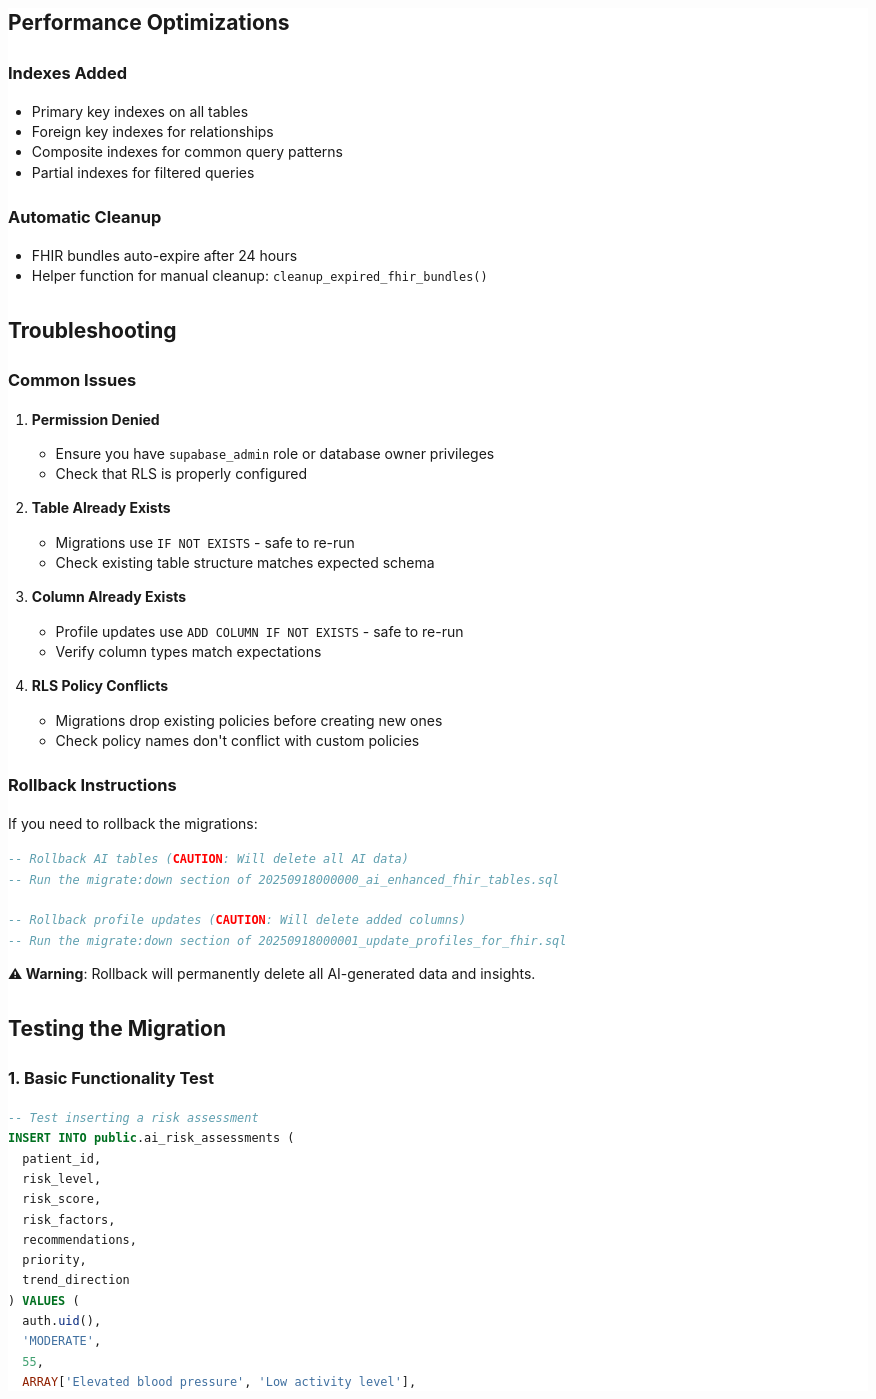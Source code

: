 ## Performance Optimizations

### Indexes Added
- Primary key indexes on all tables
- Foreign key indexes for relationships
- Composite indexes for common query patterns
- Partial indexes for filtered queries

### Automatic Cleanup
- FHIR bundles auto-expire after 24 hours
- Helper function for manual cleanup: `cleanup_expired_fhir_bundles()`

## Troubleshooting

### Common Issues

1. **Permission Denied**
   - Ensure you have `supabase_admin` role or database owner privileges
   - Check that RLS is properly configured

2. **Table Already Exists**
   - Migrations use `IF NOT EXISTS` - safe to re-run
   - Check existing table structure matches expected schema

3. **Column Already Exists**
   - Profile updates use `ADD COLUMN IF NOT EXISTS` - safe to re-run
   - Verify column types match expectations

4. **RLS Policy Conflicts**
   - Migrations drop existing policies before creating new ones
   - Check policy names don't conflict with custom policies

### Rollback Instructions

If you need to rollback the migrations:

```sql
-- Rollback AI tables (CAUTION: Will delete all AI data)
-- Run the migrate:down section of 20250918000000_ai_enhanced_fhir_tables.sql

-- Rollback profile updates (CAUTION: Will delete added columns)
-- Run the migrate:down section of 20250918000001_update_profiles_for_fhir.sql
```

**⚠️ Warning**: Rollback will permanently delete all AI-generated data and insights.

## Testing the Migration

### 1. Basic Functionality Test
```sql
-- Test inserting a risk assessment
INSERT INTO public.ai_risk_assessments (
  patient_id,
  risk_level,
  risk_score,
  risk_factors,
  recommendations,
  priority,
  trend_direction
) VALUES (
  auth.uid(),
  'MODERATE',
  55,
  ARRAY['Elevated blood pressure', 'Low activity level'],
```